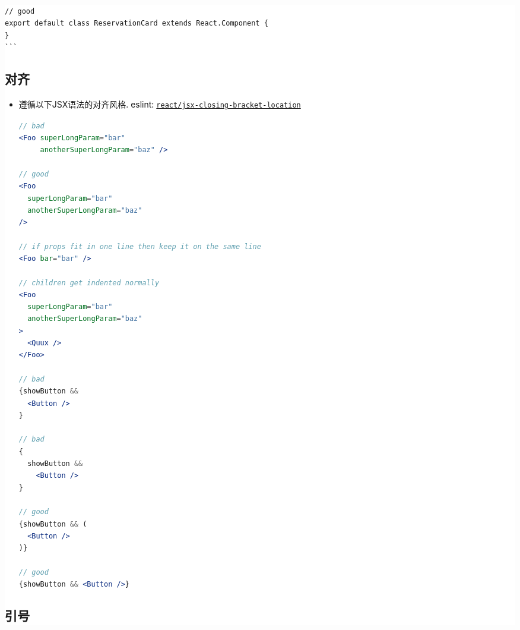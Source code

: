     // good
    export default class ReservationCard extends React.Component {
    }
    ```

## 对齐

  - 遵循以下JSX语法的对齐风格. eslint: [`react/jsx-closing-bracket-location`](https://github.com/yannickcr/eslint-plugin-react/blob/master/docs/rules/jsx-closing-bracket-location.md)

    ```jsx
    // bad
    <Foo superLongParam="bar"
         anotherSuperLongParam="baz" />

    // good
    <Foo
      superLongParam="bar"
      anotherSuperLongParam="baz"
    />

    // if props fit in one line then keep it on the same line
    <Foo bar="bar" />

    // children get indented normally
    <Foo
      superLongParam="bar"
      anotherSuperLongParam="baz"
    >
      <Quux />
    </Foo>
    
    // bad
    {showButton &&
      <Button />
    }

    // bad
    {
      showButton &&
        <Button />
    }

    // good
    {showButton && (
      <Button />
    )}

    // good
    {showButton && <Button />}

    ```

## 引号
